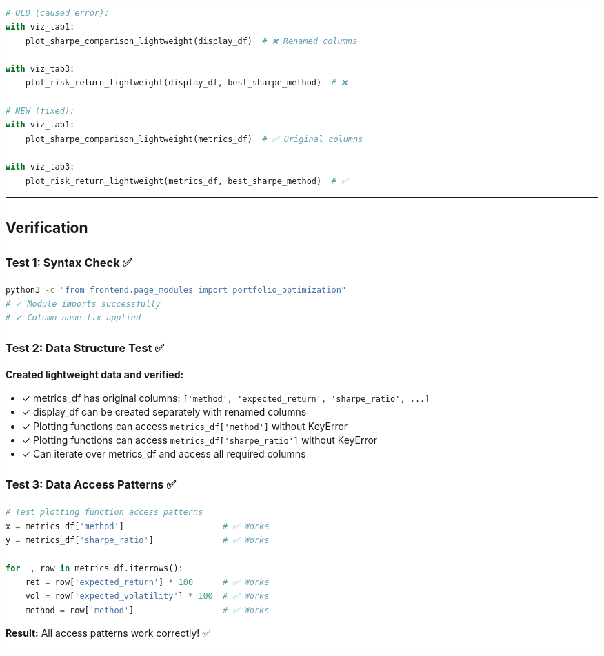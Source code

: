 ```python
# OLD (caused error):
with viz_tab1:
    plot_sharpe_comparison_lightweight(display_df)  # ❌ Renamed columns

with viz_tab3:
    plot_risk_return_lightweight(display_df, best_sharpe_method)  # ❌

# NEW (fixed):
with viz_tab1:
    plot_sharpe_comparison_lightweight(metrics_df)  # ✅ Original columns

with viz_tab3:
    plot_risk_return_lightweight(metrics_df, best_sharpe_method)  # ✅
```

---

## Verification

### Test 1: Syntax Check ✅

```bash
python3 -c "from frontend.page_modules import portfolio_optimization"
# ✓ Module imports successfully
# ✓ Column name fix applied
```

### Test 2: Data Structure Test ✅

**Created lightweight data and verified:**
- ✓ metrics_df has original columns: `['method', 'expected_return', 'sharpe_ratio', ...]`
- ✓ display_df can be created separately with renamed columns
- ✓ Plotting functions can access `metrics_df['method']` without KeyError
- ✓ Plotting functions can access `metrics_df['sharpe_ratio']` without KeyError
- ✓ Can iterate over metrics_df and access all required columns

### Test 3: Data Access Patterns ✅

```python
# Test plotting function access patterns
x = metrics_df['method']                    # ✅ Works
y = metrics_df['sharpe_ratio']              # ✅ Works

for _, row in metrics_df.iterrows():
    ret = row['expected_return'] * 100      # ✅ Works
    vol = row['expected_volatility'] * 100  # ✅ Works
    method = row['method']                  # ✅ Works
```

**Result:** All access patterns work correctly! ✅

---
